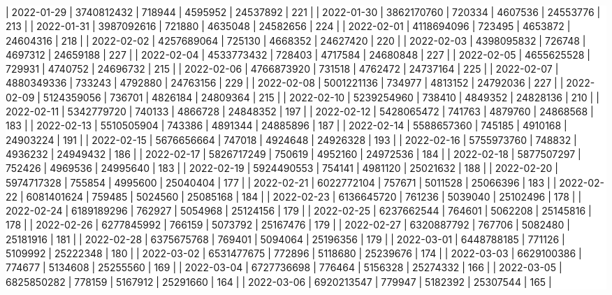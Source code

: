 | 2022-01-29 | 3740812432 | 718944 | 4595952 | 24537892 | 221 |
| 2022-01-30 | 3862170760 | 720334 | 4607536 | 24553776 | 213 |
| 2022-01-31 | 3987092616 | 721880 | 4635048 | 24582656 | 224 |
| 2022-02-01 | 4118694096 | 723495 | 4653872 | 24604316 | 218 |
| 2022-02-02 | 4257689064 | 725130 | 4668352 | 24627420 | 220 |
| 2022-02-03 | 4398095832 | 726748 | 4697312 | 24659188 | 227 |
| 2022-02-04 | 4533773432 | 728403 | 4717584 | 24680848 | 227 |
| 2022-02-05 | 4655625528 | 729931 | 4740752 | 24696732 | 215 |
| 2022-02-06 | 4766873920 | 731518 | 4762472 | 24737164 | 225 |
| 2022-02-07 | 4880349336 | 733243 | 4792880 | 24763156 | 229 |
| 2022-02-08 | 5001221136 | 734977 | 4813152 | 24792036 | 227 |
| 2022-02-09 | 5124359056 | 736701 | 4826184 | 24809364 | 215 |
| 2022-02-10 | 5239254960 | 738410 | 4849352 | 24828136 | 210 |
| 2022-02-11 | 5342779720 | 740133 | 4866728 | 24848352 | 197 |
| 2022-02-12 | 5428065472 | 741763 | 4879760 | 24868568 | 183 |
| 2022-02-13 | 5510505904 | 743386 | 4891344 | 24885896 | 187 |
| 2022-02-14 | 5588657360 | 745185 | 4910168 | 24903224 | 191 |
| 2022-02-15 | 5676656664 | 747018 | 4924648 | 24926328 | 193 |
| 2022-02-16 | 5755973760 | 748832 | 4936232 | 24949432 | 186 |
| 2022-02-17 | 5826717249 | 750619 | 4952160 | 24972536 | 184 |
| 2022-02-18 | 5877507297 | 752426 | 4969536 | 24995640 | 183 |
| 2022-02-19 | 5924490553 | 754141 | 4981120 | 25021632 | 188 |
| 2022-02-20 | 5974717328 | 755854 | 4995600 | 25040404 | 177 |
| 2022-02-21 | 6022772104 | 757671 | 5011528 | 25066396 | 183 |
| 2022-02-22 | 6081401624 | 759485 | 5024560 | 25085168 | 184 |
| 2022-02-23 | 6136645720 | 761236 | 5039040 | 25102496 | 178 |
| 2022-02-24 | 6189189296 | 762927 | 5054968 | 25124156 | 179 |
| 2022-02-25 | 6237662544 | 764601 | 5062208 | 25145816 | 178 |
| 2022-02-26 | 6277845992 | 766159 | 5073792 | 25167476 | 179 |
| 2022-02-27 | 6320887792 | 767706 | 5082480 | 25181916 | 181 |
| 2022-02-28 | 6375675768 | 769401 | 5094064 | 25196356 | 179 |
| 2022-03-01 | 6448788185 | 771126 | 5109992 | 25222348 | 180 |
| 2022-03-02 | 6531477675 | 772896 | 5118680 | 25239676 | 174 |
| 2022-03-03 | 6629100386 | 774677 | 5134608 | 25255560 | 169 |
| 2022-03-04 | 6727736698 | 776464 | 5156328 | 25274332 | 166 |
| 2022-03-05 | 6825850282 | 778159 | 5167912 | 25291660 | 164 |
| 2022-03-06 | 6920213547 | 779947 | 5182392 | 25307544 | 165 |